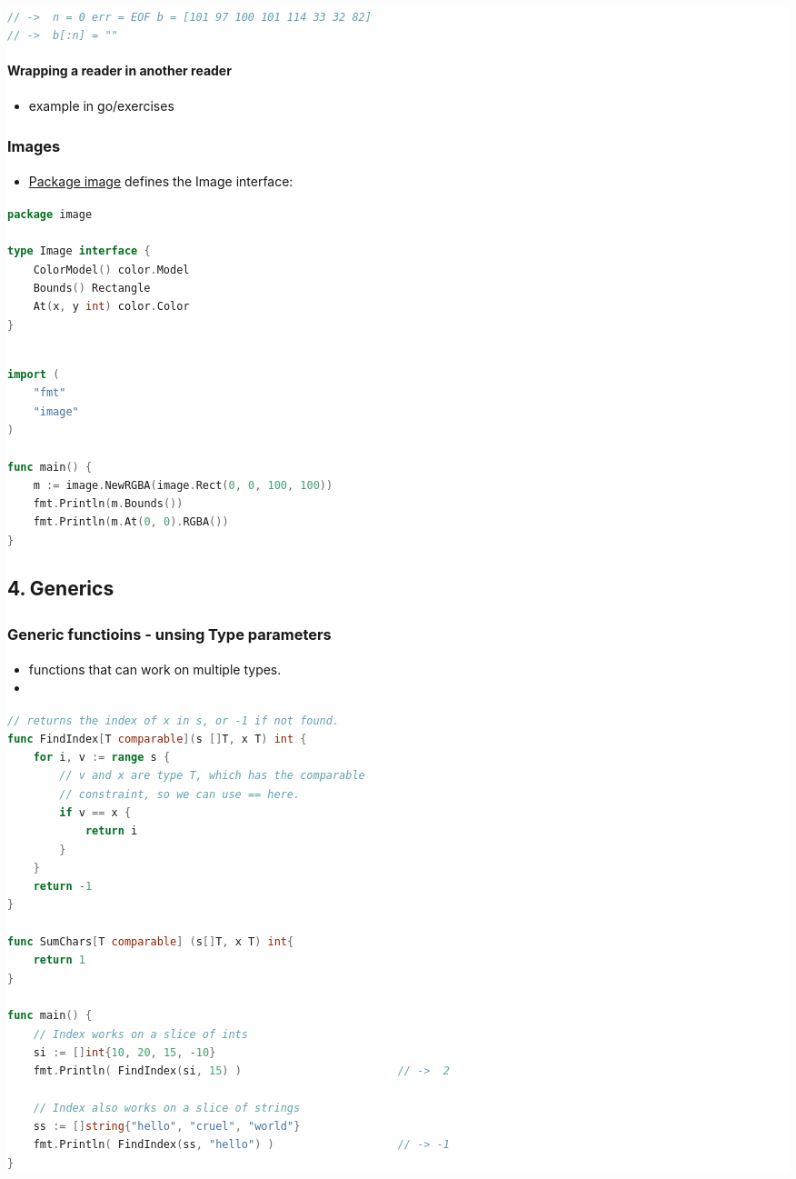 ```go
// ->  n = 0 err = EOF b = [101 97 100 101 114 33 32 82]
// ->  b[:n] = ""
```

#### Wrapping a reader in another reader
- example in go/exercises

### Images
- [Package image](https://pkg.go.dev/image#Image) defines the Image interface:
```go
package image

type Image interface {
    ColorModel() color.Model
    Bounds() Rectangle
    At(x, y int) color.Color
}
```

```go

import (
	"fmt"
	"image"
)

func main() {
	m := image.NewRGBA(image.Rect(0, 0, 100, 100))
	fmt.Println(m.Bounds())
	fmt.Println(m.At(0, 0).RGBA())
}
```

## 4. Generics
### Generic functioins - unsing Type parameters
- functions that can work on multiple types. 
- 
```go
// returns the index of x in s, or -1 if not found.
func FindIndex[T comparable](s []T, x T) int {
	for i, v := range s {
		// v and x are type T, which has the comparable
		// constraint, so we can use == here.
		if v == x {
			return i
		}
	}
	return -1
}

func SumChars[T comparable] (s[]T, x T) int{
	return 1
}

func main() {
	// Index works on a slice of ints
	si := []int{10, 20, 15, -10}
	fmt.Println( FindIndex(si, 15) )						// ->  2

	// Index also works on a slice of strings
	ss := []string{"hello", "cruel", "world"}
	fmt.Println( FindIndex(ss, "hello") )					// -> -1
}
```